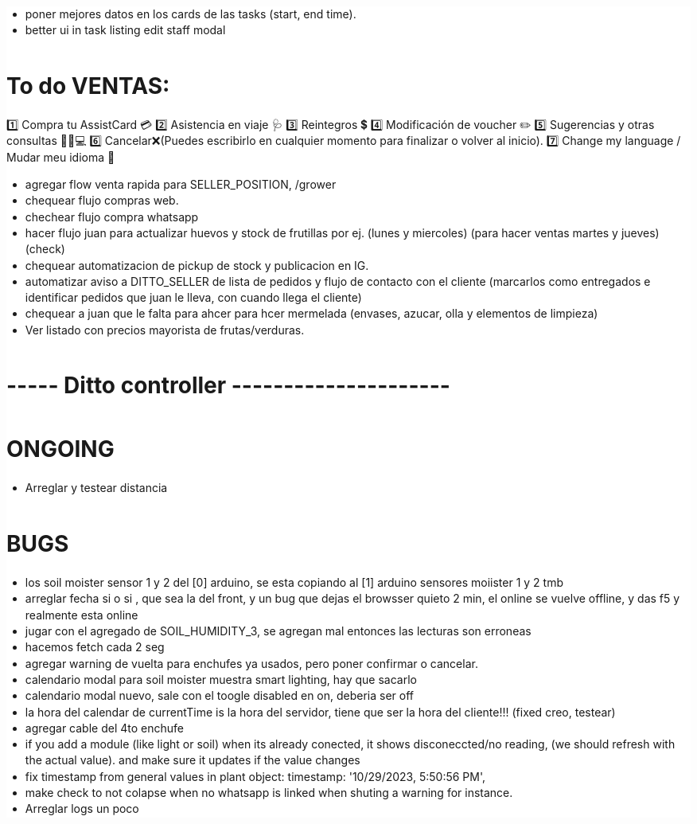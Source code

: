 - poner mejores datos en los cards de las tasks (start, end time).
- better ui in task listing edit staff modal

# To do VENTAS:
1️⃣ Compra tu AssistCard 💳
2️⃣ Asistencia en viaje 🩺
3️⃣ Reintegros 💲
4️⃣ Modificación de voucher ✏️
5️⃣ Sugerencias y otras consultas 🧔🏽💻
6️⃣ Cancelar❌(Puedes escribirlo en cualquier momento para finalizar o volver al inicio).
7️⃣ Change my language / Mudar meu idioma 🔁

- agregar flow venta rapida para SELLER_POSITION, /grower
- chequear flujo compras web.
 - chechear flujo compra whatsapp
 - hacer flujo juan para actualizar huevos y stock de frutillas por ej. (lunes y miercoles) (para hacer ventas martes y jueves) (check)
 - chequear automatizacion de pickup de stock y publicacion en IG.
 - automatizar aviso a DITTO_SELLER de lista de pedidos y flujo de contacto con el cliente (marcarlos como entregados e identificar pedidos que juan le lleva, con cuando llega el cliente)
 - chequear a juan que le falta para ahcer para hcer mermelada (envases, azucar, olla y elementos de limpieza)
 - Ver listado con precios mayorista de frutas/verduras.


# ----- Ditto controller ---------------------

# ONGOING
- Arreglar y testear distancia

# BUGS
- los soil moister sensor 1 y 2 del [0] arduino, se esta copiando al [1] arduino sensores moiister 1 y 2 tmb
- arreglar fecha si o si , que sea la del front, y un bug que dejas el browsser quieto 2 min, el online se vuelve offline, y das f5 y realmente esta online
- jugar con el agregado de SOIL_HUMIDITY_3, se agregan mal entonces las lecturas son erroneas
- hacemos fetch cada 2 seg 
- agregar warning de vuelta para enchufes ya usados, pero poner confirmar o cancelar.
- calendario modal para soil moister muestra smart lighting, hay que sacarlo
- calendario modal nuevo, sale con el toogle disabled en on, deberia ser off
- la hora del calendar de currentTime is la hora del servidor, tiene que ser la hora del cliente!!! (fixed creo, testear)
- agregar cable del 4to enchufe
- if you add a module (like light or soil) when its already conected, it shows disconeccted/no reading, (we should refresh with the actual value). and make sure it updates if the value changes
- fix timestamp from general values in plant object: timestamp: '10/29/2023, 5:50:56 PM',
- make check to not colapse when no whatsapp is linked when shuting a warning for instance.
- Arreglar logs un poco
